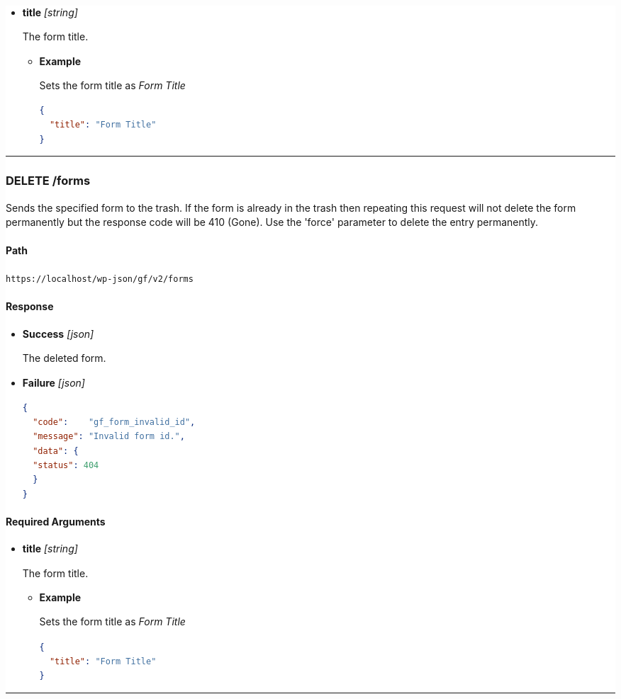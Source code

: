 * **title** *[string]*  

    The form title.

    * **Example**  

        Sets the form title as *Form Title*  

        ```json
        {
          "title": "Form Title"
        }
        ```
------------------------------------------------------------------------------------------------------------------------

### DELETE /forms

Sends the specified form to the trash. If the form is already in the trash then repeating this request will not delete
the form permanently but the response code will be 410 (Gone). Use the 'force' parameter to delete the entry permanently.

#### Path

    https://localhost/wp-json/gf/v2/forms

#### Response

* **Success** *[json]*

    The deleted form.

* **Failure** *[json]*

  ```json
  {
    "code":    "gf_form_invalid_id",
    "message": "Invalid form id.",
    "data": {
    "status": 404
    }
  }
  ```

#### Required Arguments

* **title** *[string]*  

    The form title.

    * **Example**  

        Sets the form title as *Form Title*  

        ```json
        {
          "title": "Form Title"
        }
        ```
------------------------------------------------------------------------------------------------------------------------
